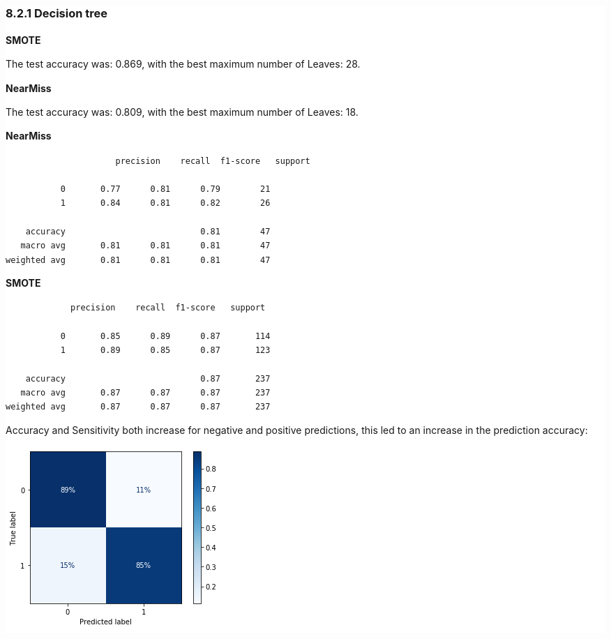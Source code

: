 ### 8.2.1 Decision tree

**SMOTE**

The test accuracy was: 0.869, with the best maximum number of Leaves: 28.

**NearMiss**

The test accuracy was: 0.809, with the best maximum number of Leaves: 18.

**NearMiss**

```
				      precision    recall  f1-score   support

           0       0.77      0.81      0.79        21
           1       0.84      0.81      0.82        26

    accuracy                           0.81        47
   macro avg       0.81      0.81      0.81        47
weighted avg       0.81      0.81      0.81        47
```

**SMOTE**

```
             precision    recall  f1-score   support

           0       0.85      0.89      0.87       114
           1       0.89      0.85      0.87       123

    accuracy                           0.87       237
   macro avg       0.87      0.87      0.87       237
weighted avg       0.87      0.87      0.87       237

```

Accuracy and Sensitivity both increase for negative and positive predictions, this led to an increase in the prediction accuracy:

![Pokemon%20Project%20work%20report%207e6a89c2bcb64e2e9df2e3c35f1eb69c/Untitled%2024.png](Pokemon%20Project%20work%20report%207e6a89c2bcb64e2e9df2e3c35f1eb69c/Untitled%2024.png)
